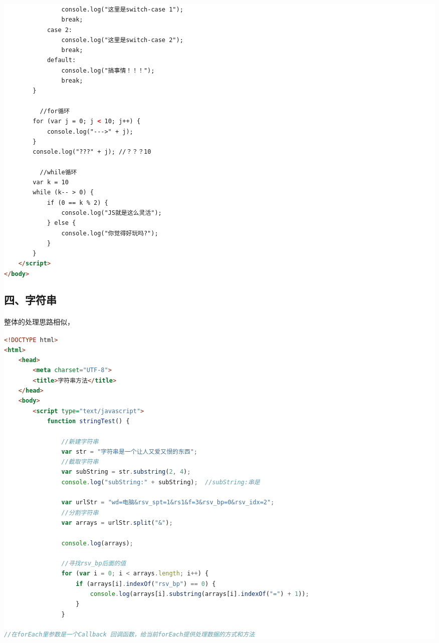 ```html
				console.log("这里是switch-case 1");
				break;
			case 2:
				console.log("这里是switch-case 2");
				break;
			default:
				console.log("搞事情！！！");
				break;
		}

          //for循环
		for (var j = 0; j < 10; j++) {
			console.log("--->" + j);
		}
		console.log("???" + j); //？？？10

          //while循环
		var k = 10
		while (k-- > 0) {
			if (0 == k % 2) {
				console.log("JS就是这么灵活");
			} else {
				console.log("你觉得好玩吗?");
			}
		}
	</script>
</body>
```

## 四、字符串
整体的处理思路相似，

```html
<!DOCTYPE html>
<html>
	<head>
		<meta charset="UTF-8">
		<title>字符串方法</title>
	</head>
	<body>
		<script type="text/javascript">
			function stringTest() {
			
			    //新建字符串
				var str = "字符串是一个让人又爱又恨的东西";
		        //截取字符串
				var subString = str.substring(2, 4);				
				console.log("subString:" + subString);  //subString:串是
				
				var urlStr = "wd=电脑&rsv_spt=1&rs1&f=3&rsv_bp=0&rsv_idx=2";
			    //分割字符串
				var arrays = urlStr.split("&");
				
				console.log(arrays);
				
				//寻找rsv_bp后面的值
				for (var i = 0; i < arrays.length; i++) {
					if (arrays[i].indexOf("rsv_bp") == 0) {
						console.log(arrays[i].substring(arrays[i].indexOf("=") + 1));
					}
				}
				
//在forEach里参数是一个Callback 回调函数，给当前forEach提供处理数据的方式和方法
```